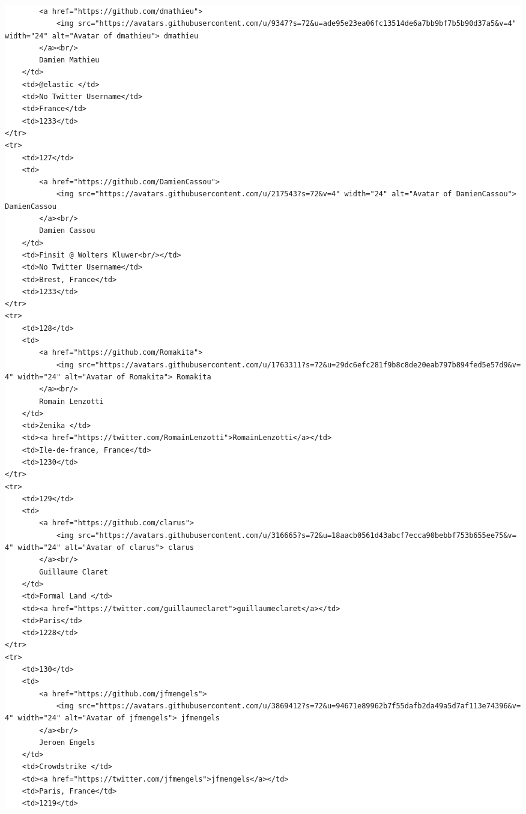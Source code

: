 			<a href="https://github.com/dmathieu">
				<img src="https://avatars.githubusercontent.com/u/9347?s=72&u=ade95e23ea06fc13514de6a7bb9bf7b5b90d37a5&v=4" width="24" alt="Avatar of dmathieu"> dmathieu
			</a><br/>
			Damien Mathieu
		</td>
		<td>@elastic </td>
		<td>No Twitter Username</td>
		<td>France</td>
		<td>1233</td>
	</tr>
	<tr>
		<td>127</td>
		<td>
			<a href="https://github.com/DamienCassou">
				<img src="https://avatars.githubusercontent.com/u/217543?s=72&v=4" width="24" alt="Avatar of DamienCassou"> DamienCassou
			</a><br/>
			Damien Cassou
		</td>
		<td>Finsit @ Wolters Kluwer<br/></td>
		<td>No Twitter Username</td>
		<td>Brest, France</td>
		<td>1233</td>
	</tr>
	<tr>
		<td>128</td>
		<td>
			<a href="https://github.com/Romakita">
				<img src="https://avatars.githubusercontent.com/u/1763311?s=72&u=29dc6efc281f9b8c8de20eab797b894fed5e57d9&v=4" width="24" alt="Avatar of Romakita"> Romakita
			</a><br/>
			Romain Lenzotti
		</td>
		<td>Zenika </td>
		<td><a href="https://twitter.com/RomainLenzotti">RomainLenzotti</a></td>
		<td>Ile-de-france, France</td>
		<td>1230</td>
	</tr>
	<tr>
		<td>129</td>
		<td>
			<a href="https://github.com/clarus">
				<img src="https://avatars.githubusercontent.com/u/316665?s=72&u=18aacb0561d43abcf7ecca90bebbf753b655ee75&v=4" width="24" alt="Avatar of clarus"> clarus
			</a><br/>
			Guillaume Claret
		</td>
		<td>Formal Land </td>
		<td><a href="https://twitter.com/guillaumeclaret">guillaumeclaret</a></td>
		<td>Paris</td>
		<td>1228</td>
	</tr>
	<tr>
		<td>130</td>
		<td>
			<a href="https://github.com/jfmengels">
				<img src="https://avatars.githubusercontent.com/u/3869412?s=72&u=94671e89962b7f55dafb2da49a5d7af113e74396&v=4" width="24" alt="Avatar of jfmengels"> jfmengels
			</a><br/>
			Jeroen Engels
		</td>
		<td>Crowdstrike </td>
		<td><a href="https://twitter.com/jfmengels">jfmengels</a></td>
		<td>Paris, France</td>
		<td>1219</td>